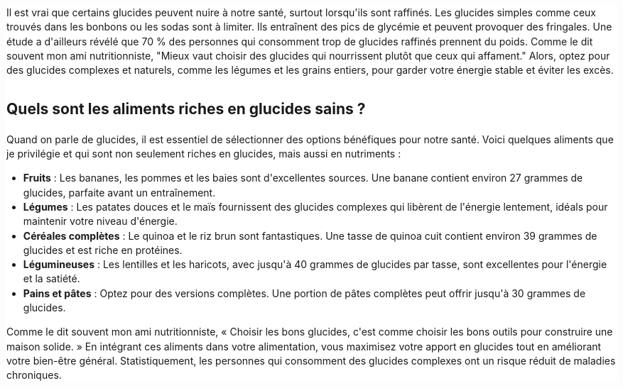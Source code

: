 Il est vrai que certains glucides peuvent nuire à notre santé, surtout lorsqu'ils sont raffinés. Les glucides simples comme ceux trouvés dans les bonbons ou les sodas sont à limiter. Ils entraînent des pics de glycémie et peuvent provoquer des fringales. Une étude a d'ailleurs révélé que 70 % des personnes qui consomment trop de glucides raffinés prennent du poids. Comme le dit souvent mon ami nutritionniste, "Mieux vaut choisir des glucides qui nourrissent plutôt que ceux qui affament." Alors, optez pour des glucides complexes et naturels, comme les légumes et les grains entiers, pour garder votre énergie stable et éviter les excès. 
## Quels sont les aliments riches en glucides sains ?

Quand on parle de glucides, il est essentiel de sélectionner des options bénéfiques pour notre santé. Voici quelques aliments que je privilégie et qui sont non seulement riches en glucides, mais aussi en nutriments :

- **Fruits** : Les bananes, les pommes et les baies sont d'excellentes sources. Une banane contient environ 27 grammes de glucides, parfaite avant un entraînement.
- **Légumes** : Les patates douces et le maïs fournissent des glucides complexes qui libèrent de l'énergie lentement, idéals pour maintenir votre niveau d'énergie.
- **Céréales complètes** : Le quinoa et le riz brun sont fantastiques. Une tasse de quinoa cuit contient environ 39 grammes de glucides et est riche en protéines.
- **Légumineuses** : Les lentilles et les haricots, avec jusqu'à 40 grammes de glucides par tasse, sont excellentes pour l'énergie et la satiété.
- **Pains et pâtes** : Optez pour des versions complètes. Une portion de pâtes complètes peut offrir jusqu'à 30 grammes de glucides.

Comme le dit souvent mon ami nutritionniste, « Choisir les bons glucides, c'est comme choisir les bons outils pour construire une maison solide. » En intégrant ces aliments dans votre alimentation, vous maximisez votre apport en glucides tout en améliorant votre bien-être général. Statistiquement, les personnes qui consomment des glucides complexes ont un risque réduit de maladies chroniques. 
